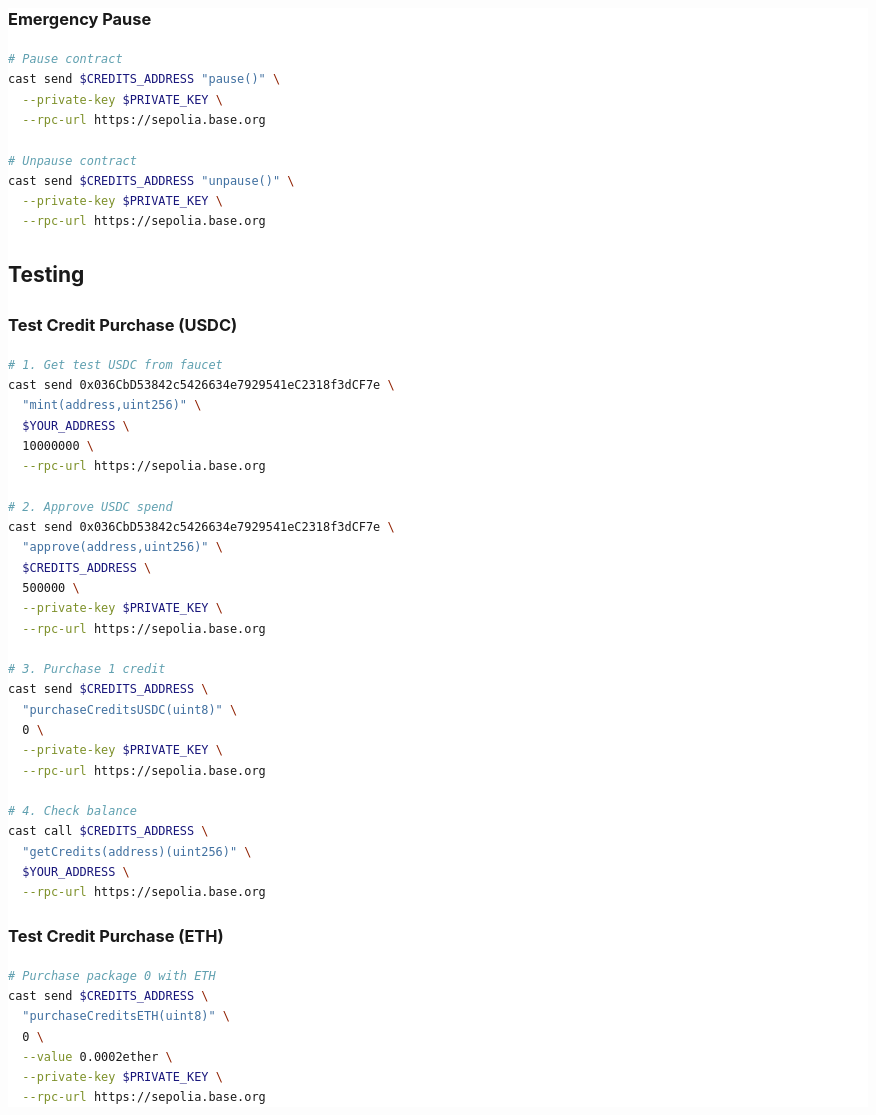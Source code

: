### Emergency Pause

```bash
# Pause contract
cast send $CREDITS_ADDRESS "pause()" \
  --private-key $PRIVATE_KEY \
  --rpc-url https://sepolia.base.org

# Unpause contract
cast send $CREDITS_ADDRESS "unpause()" \
  --private-key $PRIVATE_KEY \
  --rpc-url https://sepolia.base.org
```

## Testing

### Test Credit Purchase (USDC)

```bash
# 1. Get test USDC from faucet
cast send 0x036CbD53842c5426634e7929541eC2318f3dCF7e \
  "mint(address,uint256)" \
  $YOUR_ADDRESS \
  10000000 \
  --rpc-url https://sepolia.base.org

# 2. Approve USDC spend
cast send 0x036CbD53842c5426634e7929541eC2318f3dCF7e \
  "approve(address,uint256)" \
  $CREDITS_ADDRESS \
  500000 \
  --private-key $PRIVATE_KEY \
  --rpc-url https://sepolia.base.org

# 3. Purchase 1 credit
cast send $CREDITS_ADDRESS \
  "purchaseCreditsUSDC(uint8)" \
  0 \
  --private-key $PRIVATE_KEY \
  --rpc-url https://sepolia.base.org

# 4. Check balance
cast call $CREDITS_ADDRESS \
  "getCredits(address)(uint256)" \
  $YOUR_ADDRESS \
  --rpc-url https://sepolia.base.org
```

### Test Credit Purchase (ETH)

```bash
# Purchase package 0 with ETH
cast send $CREDITS_ADDRESS \
  "purchaseCreditsETH(uint8)" \
  0 \
  --value 0.0002ether \
  --private-key $PRIVATE_KEY \
  --rpc-url https://sepolia.base.org
```
